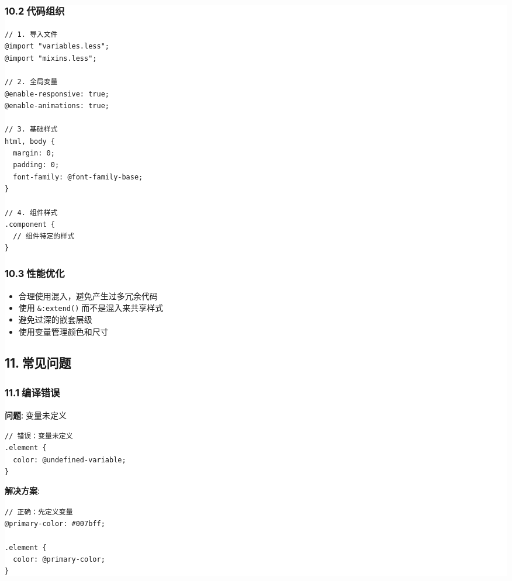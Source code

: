 ### 10.2 代码组织

```less
// 1. 导入文件
@import "variables.less";
@import "mixins.less";

// 2. 全局变量
@enable-responsive: true;
@enable-animations: true;

// 3. 基础样式
html, body {
  margin: 0;
  padding: 0;
  font-family: @font-family-base;
}

// 4. 组件样式
.component {
  // 组件特定的样式
}
```

### 10.3 性能优化

- 合理使用混入，避免产生过多冗余代码
- 使用 `&:extend()` 而不是混入来共享样式
- 避免过深的嵌套层级
- 使用变量管理颜色和尺寸

## 11. 常见问题

### 11.1 编译错误

**问题**: 变量未定义
```less
// 错误：变量未定义
.element {
  color: @undefined-variable;
}
```

**解决方案**:
```less
// 正确：先定义变量
@primary-color: #007bff;

.element {
  color: @primary-color;
}
```
